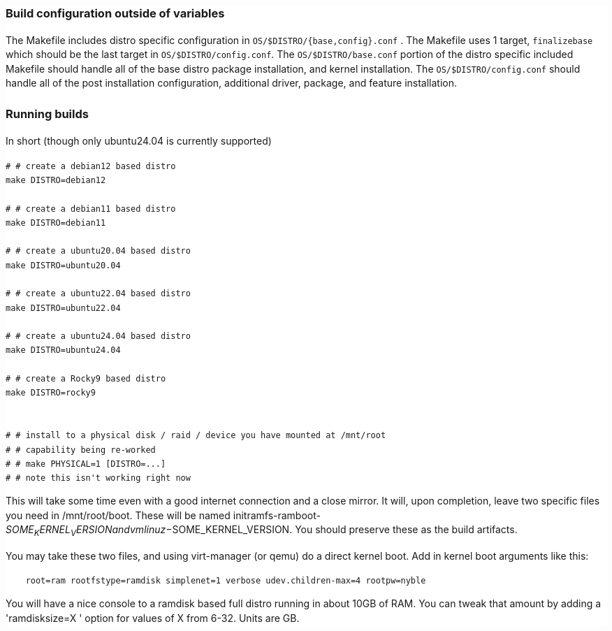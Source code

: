 
### Build configuration outside of variables

The Makefile includes distro specific configuration in ```OS/$DISTRO/{base,config}.conf``` .  The Makefile uses 1 target, ```finalizebase``` which should be the last target in ```OS/$DISTRO/config.conf```.  The ```OS/$DISTRO/base.conf``` portion of
the distro specific included Makefile should handle all of the base distro
package installation, and kernel installation.  The ```OS/$DISTRO/config.conf```
should handle all of the post installation configuration, additional driver,
package, and feature installation.

### Running builds

In short (though only ubuntu24.04 is currently supported)

```
# # create a debian12 based distro
make DISTRO=debian12

# # create a debian11 based distro
make DISTRO=debian11

# # create a ubuntu20.04 based distro
make DISTRO=ubuntu20.04

# # create a ubuntu22.04 based distro
make DISTRO=ubuntu22.04

# # create a ubuntu24.04 based distro
make DISTRO=ubuntu24.04

# # create a Rocky9 based distro
make DISTRO=rocky9


# # install to a physical disk / raid / device you have mounted at /mnt/root
# # capability being re-worked
# # make PHYSICAL=1 [DISTRO=...]
# # note this isn't working right now

```

This will take some time even with a good internet connection and a close mirror.  It will, upon completion, leave two specific files you need in /mnt/root/boot.  These will be named initramfs-ramboot-$SOME_KERNEL_VERSION and vmlinuz-$SOME_KERNEL_VERSION.  You should preserve these as the build artifacts.  

You may take these two files, and using virt-manager (or qemu) do a direct kernel boot.  Add in kernel boot arguments like this:

```
	root=ram rootfstype=ramdisk simplenet=1 verbose udev.children-max=4 rootpw=nyble
```

You will have a nice console to a ramdisk based full distro running in about 10GB of RAM.  You can tweak that amount by adding a 'ramdisksize=X ' option for values of X from 6-32.  Units are GB.  
